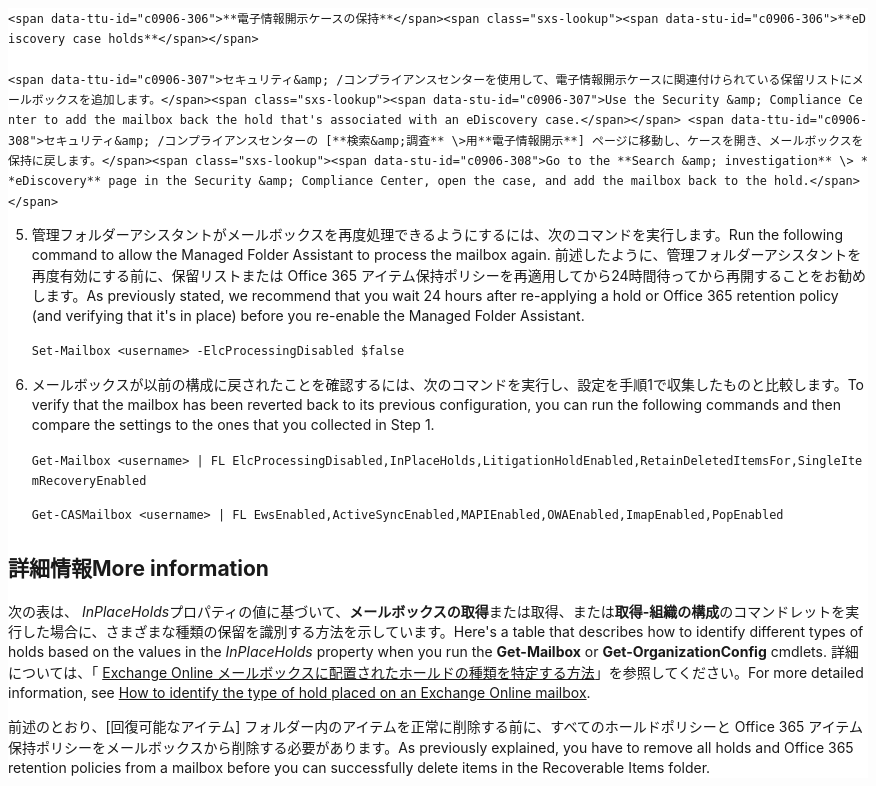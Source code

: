     <span data-ttu-id="c0906-306">**電子情報開示ケースの保持**</span><span class="sxs-lookup"><span data-stu-id="c0906-306">**eDiscovery case holds**</span></span>
    
    <span data-ttu-id="c0906-307">セキュリティ&amp; /コンプライアンスセンターを使用して、電子情報開示ケースに関連付けられている保留リストにメールボックスを追加します。</span><span class="sxs-lookup"><span data-stu-id="c0906-307">Use the Security &amp; Compliance Center to add the mailbox back the hold that's associated with an eDiscovery case.</span></span> <span data-ttu-id="c0906-308">セキュリティ&amp; /コンプライアンスセンターの [**検索&amp;調査** \>用**電子情報開示**] ページに移動し、ケースを開き、メールボックスを保持に戻します。</span><span class="sxs-lookup"><span data-stu-id="c0906-308">Go to the **Search &amp; investigation** \> **eDiscovery** page in the Security &amp; Compliance Center, open the case, and add the mailbox back to the hold.</span></span> 
    
5. <span data-ttu-id="c0906-309">管理フォルダーアシスタントがメールボックスを再度処理できるようにするには、次のコマンドを実行します。</span><span class="sxs-lookup"><span data-stu-id="c0906-309">Run the following command to allow the Managed Folder Assistant to process the mailbox again.</span></span> <span data-ttu-id="c0906-310">前述したように、管理フォルダーアシスタントを再度有効にする前に、保留リストまたは Office 365 アイテム保持ポリシーを再適用してから24時間待ってから再開することをお勧めします。</span><span class="sxs-lookup"><span data-stu-id="c0906-310">As previously stated, we recommend that you wait 24 hours after re-applying a hold or Office 365 retention policy (and verifying that it's in place) before you re-enable the Managed Folder Assistant.</span></span> 

    ```
    Set-Mailbox <username> -ElcProcessingDisabled $false
    ```
   
6. <span data-ttu-id="c0906-311">メールボックスが以前の構成に戻されたことを確認するには、次のコマンドを実行し、設定を手順1で収集したものと比較します。</span><span class="sxs-lookup"><span data-stu-id="c0906-311">To verify that the mailbox has been reverted back to its previous configuration, you can run the following commands and then compare the settings to the ones that you collected in Step 1.</span></span>

    ```
    Get-Mailbox <username> | FL ElcProcessingDisabled,InPlaceHolds,LitigationHoldEnabled,RetainDeletedItemsFor,SingleItemRecoveryEnabled
    ```

    ```
    Get-CASMailbox <username> | FL EwsEnabled,ActiveSyncEnabled,MAPIEnabled,OWAEnabled,ImapEnabled,PopEnabled
    ```
  
## <a name="more-information"></a><span data-ttu-id="c0906-312">詳細情報</span><span class="sxs-lookup"><span data-stu-id="c0906-312">More information</span></span>

<span data-ttu-id="c0906-313">次の表は、 *InPlaceHolds*プロパティの値に基づいて、**メールボックスの取得**または取得、または**取得-組織の構成**のコマンドレットを実行した場合に、さまざまな種類の保留を識別する方法を示しています。</span><span class="sxs-lookup"><span data-stu-id="c0906-313">Here's a table that describes how to identify different types of holds based on the values in the  *InPlaceHolds*  property when you run the **Get-Mailbox** or **Get-OrganizationConfig** cmdlets.</span></span> <span data-ttu-id="c0906-314">詳細については、「 [Exchange Online メールボックスに配置されたホールドの種類を特定する方法](identify-a-hold-on-an-exchange-online-mailbox.md)」を参照してください。</span><span class="sxs-lookup"><span data-stu-id="c0906-314">For more detailed information, see [How to identify the type of hold placed on an Exchange Online mailbox](identify-a-hold-on-an-exchange-online-mailbox.md).</span></span>

<span data-ttu-id="c0906-315">前述のとおり、[回復可能なアイテム] フォルダー内のアイテムを正常に削除する前に、すべてのホールドポリシーと Office 365 アイテム保持ポリシーをメールボックスから削除する必要があります。</span><span class="sxs-lookup"><span data-stu-id="c0906-315">As previously explained, you have to remove all holds and Office 365 retention policies from a mailbox before you can successfully delete items in the Recoverable Items folder.</span></span> 
  